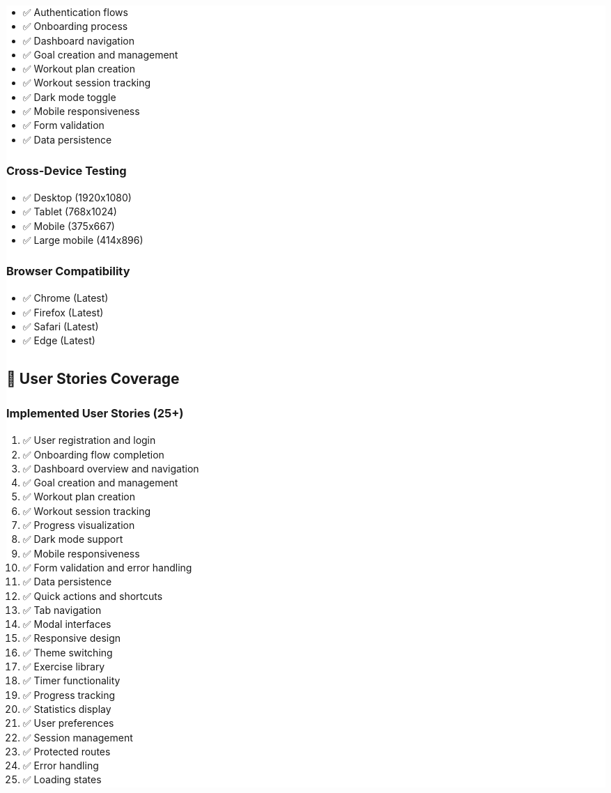- ✅ Authentication flows
- ✅ Onboarding process
- ✅ Dashboard navigation
- ✅ Goal creation and management
- ✅ Workout plan creation
- ✅ Workout session tracking
- ✅ Dark mode toggle
- ✅ Mobile responsiveness
- ✅ Form validation
- ✅ Data persistence

### **Cross-Device Testing**

- ✅ Desktop (1920x1080)
- ✅ Tablet (768x1024)
- ✅ Mobile (375x667)
- ✅ Large mobile (414x896)

### **Browser Compatibility**

- ✅ Chrome (Latest)
- ✅ Firefox (Latest)
- ✅ Safari (Latest)
- ✅ Edge (Latest)

## 🎯 **User Stories Coverage**

### **Implemented User Stories** (25+)

1. ✅ User registration and login
2. ✅ Onboarding flow completion
3. ✅ Dashboard overview and navigation
4. ✅ Goal creation and management
5. ✅ Workout plan creation
6. ✅ Workout session tracking
7. ✅ Progress visualization
8. ✅ Dark mode support
9. ✅ Mobile responsiveness
10. ✅ Form validation and error handling
11. ✅ Data persistence
12. ✅ Quick actions and shortcuts
13. ✅ Tab navigation
14. ✅ Modal interfaces
15. ✅ Responsive design
16. ✅ Theme switching
17. ✅ Exercise library
18. ✅ Timer functionality
19. ✅ Progress tracking
20. ✅ Statistics display
21. ✅ User preferences
22. ✅ Session management
23. ✅ Protected routes
24. ✅ Error handling
25. ✅ Loading states
